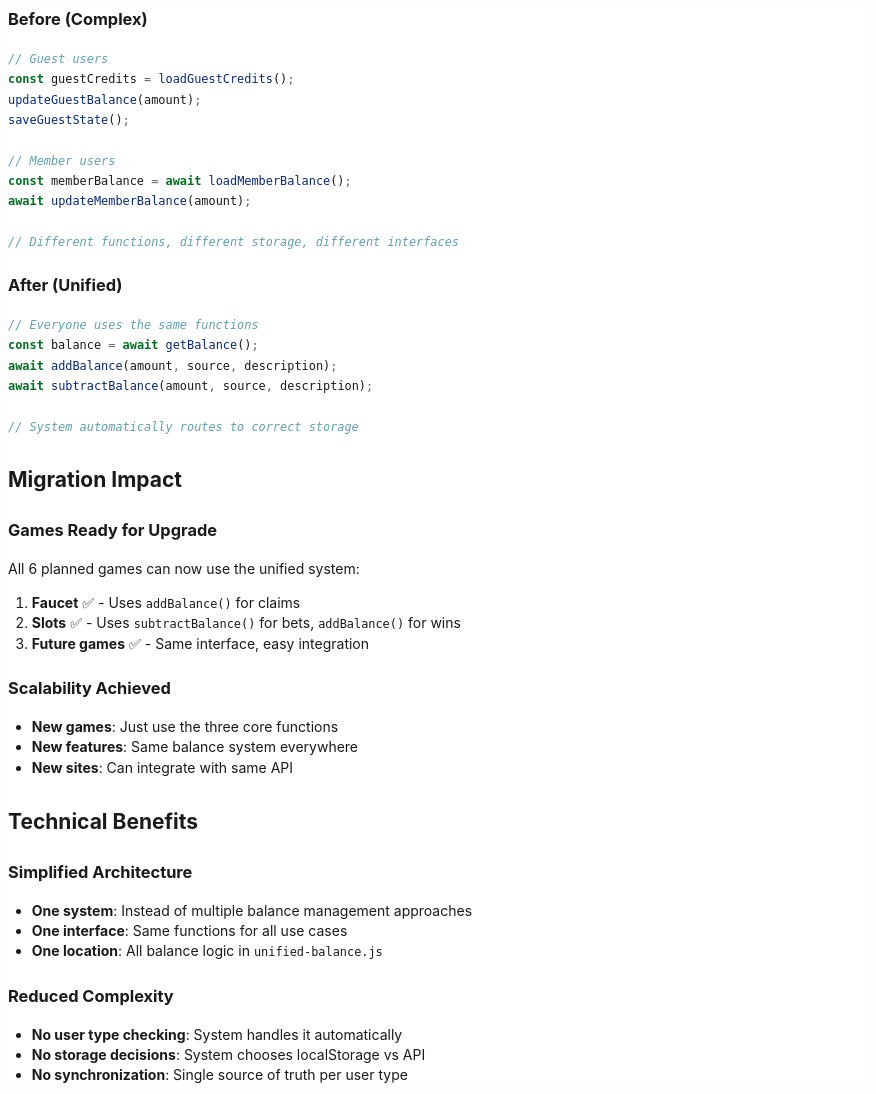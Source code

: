 ### Before (Complex)
```javascript
// Guest users
const guestCredits = loadGuestCredits();
updateGuestBalance(amount);
saveGuestState();

// Member users  
const memberBalance = await loadMemberBalance();
await updateMemberBalance(amount);

// Different functions, different storage, different interfaces
```

### After (Unified)
```javascript
// Everyone uses the same functions
const balance = await getBalance();
await addBalance(amount, source, description);
await subtractBalance(amount, source, description);

// System automatically routes to correct storage
```

## Migration Impact

### Games Ready for Upgrade
All 6 planned games can now use the unified system:
1. **Faucet** ✅ - Uses `addBalance()` for claims
2. **Slots** ✅ - Uses `subtractBalance()` for bets, `addBalance()` for wins  
3. **Future games** ✅ - Same interface, easy integration

### Scalability Achieved
- **New games**: Just use the three core functions
- **New features**: Same balance system everywhere
- **New sites**: Can integrate with same API

## Technical Benefits

### Simplified Architecture
- **One system**: Instead of multiple balance management approaches
- **One interface**: Same functions for all use cases
- **One location**: All balance logic in `unified-balance.js`

### Reduced Complexity
- **No user type checking**: System handles it automatically
- **No storage decisions**: System chooses localStorage vs API
- **No synchronization**: Single source of truth per user type
